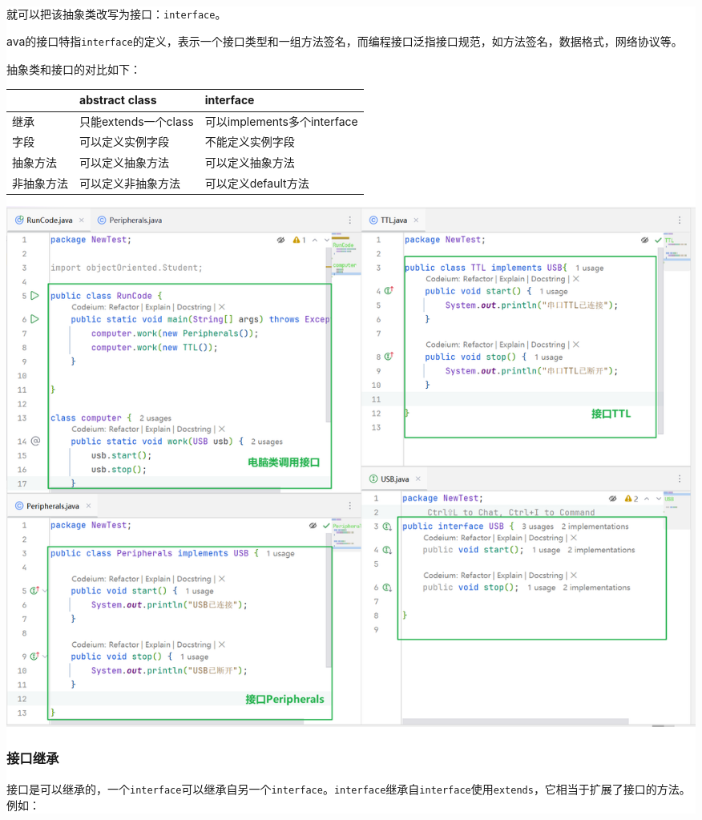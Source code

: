 就可以把该抽象类改写为接口：`interface`。

ava的接口特指`interface`的定义，表示一个接口类型和一组方法签名，而编程接口泛指接口规范，如方法签名，数据格式，网络协议等。

抽象类和接口的对比如下：

|            | abstract class       | interface                   |
| :--------- | :------------------- | :-------------------------- |
| 继承       | 只能extends一个class | 可以implements多个interface |
| 字段       | 可以定义实例字段     | 不能定义实例字段            |
| 抽象方法   | 可以定义抽象方法     | 可以定义抽象方法            |
| 非抽象方法 | 可以定义非抽象方法   | 可以定义default方法         |

![image-20240922174238388](./%E9%9D%A2%E5%90%91%E5%AF%B9%E8%B1%A1.assets/image-20240922174238388.png)

### 接口继承

接口是可以继承的，一个`interface`可以继承自另一个`interface`。`interface`继承自`interface`使用`extends`，它相当于扩展了接口的方法。例如：
